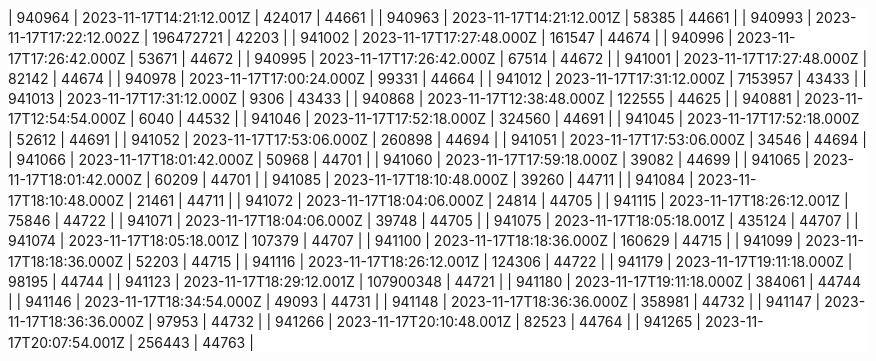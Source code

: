 |  940964 | 2023-11-17T14:21:12.001Z |      424017 |          44661 |
|  940963 | 2023-11-17T14:21:12.001Z |       58385 |          44661 |
|  940993 | 2023-11-17T17:22:12.002Z |   196472721 |          42203 |
|  941002 | 2023-11-17T17:27:48.000Z |      161547 |          44674 |
|  940996 | 2023-11-17T17:26:42.000Z |       53671 |          44672 |
|  940995 | 2023-11-17T17:26:42.000Z |       67514 |          44672 |
|  941001 | 2023-11-17T17:27:48.000Z |       82142 |          44674 |
|  940978 | 2023-11-17T17:00:24.000Z |       99331 |          44664 |
|  941012 | 2023-11-17T17:31:12.000Z |     7153957 |          43433 |
|  941013 | 2023-11-17T17:31:12.000Z |        9306 |          43433 |
|  940868 | 2023-11-17T12:38:48.000Z |      122555 |          44625 |
|  940881 | 2023-11-17T12:54:54.000Z |        6040 |          44532 |
|  941046 | 2023-11-17T17:52:18.000Z |      324560 |          44691 |
|  941045 | 2023-11-17T17:52:18.000Z |       52612 |          44691 |
|  941052 | 2023-11-17T17:53:06.000Z |      260898 |          44694 |
|  941051 | 2023-11-17T17:53:06.000Z |       34546 |          44694 |
|  941066 | 2023-11-17T18:01:42.000Z |       50968 |          44701 |
|  941060 | 2023-11-17T17:59:18.000Z |       39082 |          44699 |
|  941065 | 2023-11-17T18:01:42.000Z |       60209 |          44701 |
|  941085 | 2023-11-17T18:10:48.000Z |       39260 |          44711 |
|  941084 | 2023-11-17T18:10:48.000Z |       21461 |          44711 |
|  941072 | 2023-11-17T18:04:06.000Z |       24814 |          44705 |
|  941115 | 2023-11-17T18:26:12.001Z |       75846 |          44722 |
|  941071 | 2023-11-17T18:04:06.000Z |       39748 |          44705 |
|  941075 | 2023-11-17T18:05:18.001Z |      435124 |          44707 |
|  941074 | 2023-11-17T18:05:18.001Z |      107379 |          44707 |
|  941100 | 2023-11-17T18:18:36.000Z |      160629 |          44715 |
|  941099 | 2023-11-17T18:18:36.000Z |       52203 |          44715 |
|  941116 | 2023-11-17T18:26:12.001Z |      124306 |          44722 |
|  941179 | 2023-11-17T19:11:18.000Z |       98195 |          44744 |
|  941123 | 2023-11-17T18:29:12.001Z |   107900348 |          44721 |
|  941180 | 2023-11-17T19:11:18.000Z |      384061 |          44744 |
|  941146 | 2023-11-17T18:34:54.000Z |       49093 |          44731 |
|  941148 | 2023-11-17T18:36:36.000Z |      358981 |          44732 |
|  941147 | 2023-11-17T18:36:36.000Z |       97953 |          44732 |
|  941266 | 2023-11-17T20:10:48.001Z |       82523 |          44764 |
|  941265 | 2023-11-17T20:07:54.001Z |      256443 |          44763 |
